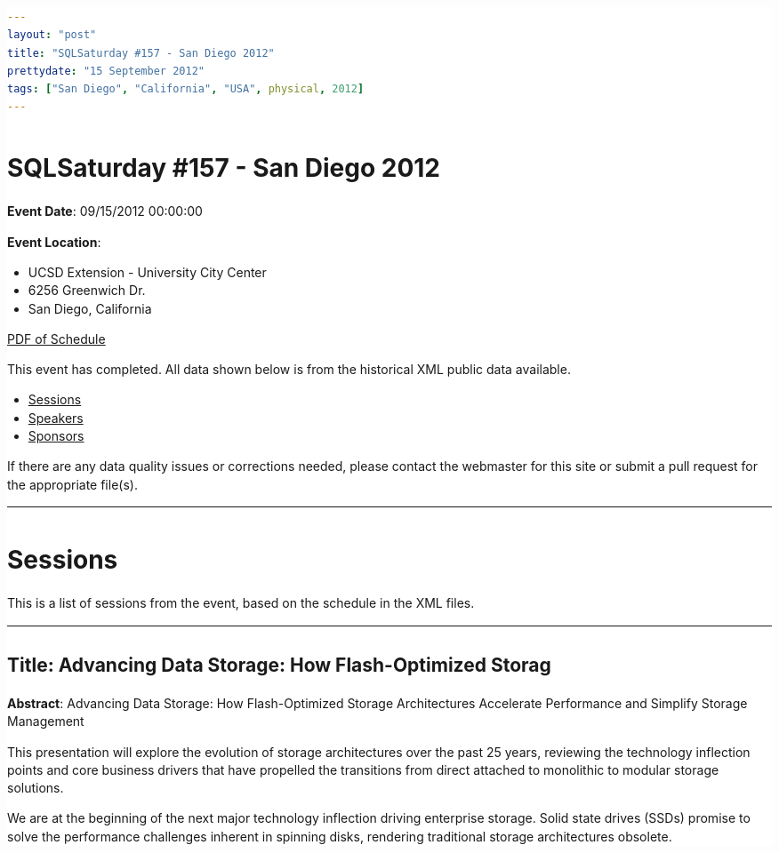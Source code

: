 ```yaml
---
layout: "post" 
title: "SQLSaturday #157 - San Diego 2012" 
prettydate: "15 September 2012" 
tags: ["San Diego", "California", "USA", physical, 2012]
---
```

# SQLSaturday #157 - San Diego 2012
 
**Event Date**: 09/15/2012 00:00:00
 
**Event Location**:
- UCSD Extension - University City Center
- 6256 Greenwich Dr.
- San Diego, California
 
<a href="/assets/pdf/0157.pdf">PDF of Schedule</a>
 
This event has completed. All data shown below is from the historical XML public data available.
<ul>
   <li><a href="#sessions">Sessions</a></li>
   <li><a href="#speakers">Speakers</a></li>
   <li><a href="#sponsors">Sponsors</a></li>
</ul>
 
 
If there are any data quality issues or corrections needed, please contact the webmaster for this site or submit a pull request for the appropriate file(s). 
 
----------------------------------------------------------------------------------- 
 
# <a name="sessions"></a>Sessions
This is a list of sessions from the event, based on the schedule in the XML files.
 
----------------------------------------------------------------------------------- 
 
## Title: Advancing Data Storage: How Flash-Optimized Storag
 
**Abstract**:
Advancing Data Storage:
How Flash-Optimized Storage Architectures 
Accelerate Performance and Simplify Storage Management

This presentation will explore the evolution of storage architectures over the past 25 years, reviewing the technology inflection points and core business drivers that have propelled the transitions from direct attached to monolithic to modular storage solutions.  

We are at the beginning of the next major technology inflection driving enterprise storage. Solid state drives (SSDs) promise to solve the performance challenges inherent in spinning disks, rendering traditional storage architectures obsolete.    

